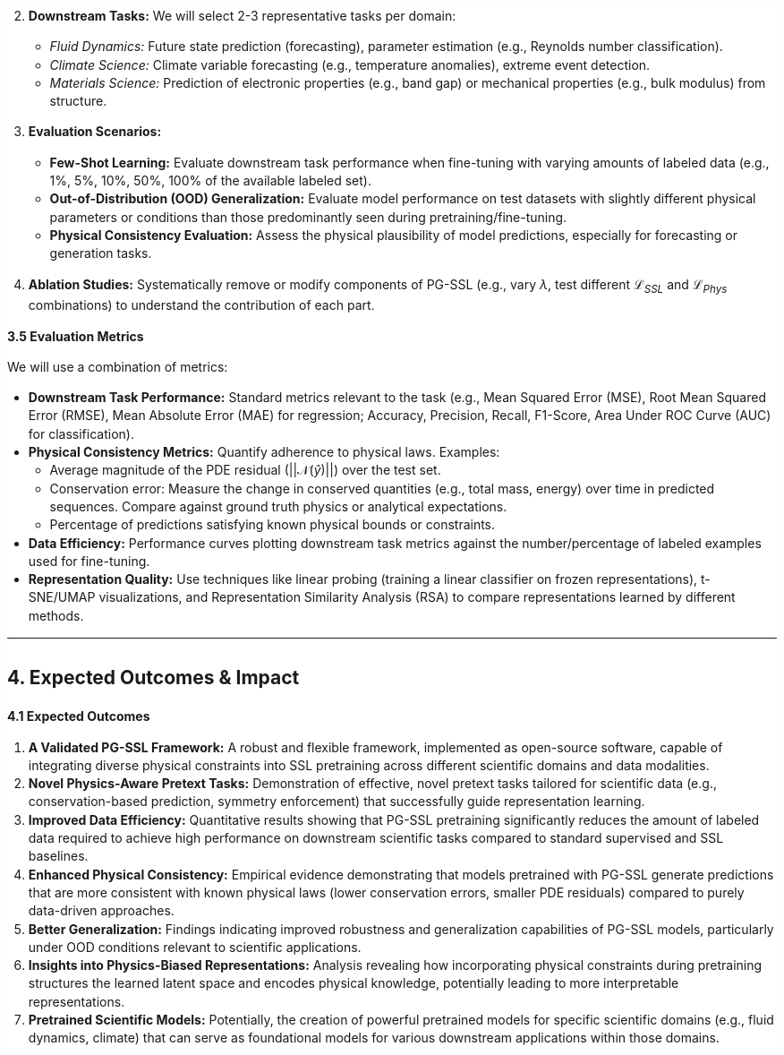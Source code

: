 2.  **Downstream Tasks:** We will select 2-3 representative tasks per domain:
    *   *Fluid Dynamics:* Future state prediction (forecasting), parameter estimation (e.g., Reynolds number classification).
    *   *Climate Science:* Climate variable forecasting (e.g., temperature anomalies), extreme event detection.
    *   *Materials Science:* Prediction of electronic properties (e.g., band gap) or mechanical properties (e.g., bulk modulus) from structure.

3.  **Evaluation Scenarios:**
    *   **Few-Shot Learning:** Evaluate downstream task performance when fine-tuning with varying amounts of labeled data (e.g., 1%, 5%, 10%, 50%, 100% of the available labeled set).
    *   **Out-of-Distribution (OOD) Generalization:** Evaluate model performance on test datasets with slightly different physical parameters or conditions than those predominantly seen during pretraining/fine-tuning.
    *   **Physical Consistency Evaluation:** Assess the physical plausibility of model predictions, especially for forecasting or generation tasks.

4.  **Ablation Studies:** Systematically remove or modify components of PG-SSL (e.g., vary $\lambda$, test different $\mathcal{L}_{SSL}$ and $\mathcal{L}_{Phys}$ combinations) to understand the contribution of each part.

**3.5 Evaluation Metrics**

We will use a combination of metrics:

*   **Downstream Task Performance:** Standard metrics relevant to the task (e.g., Mean Squared Error (MSE), Root Mean Squared Error (RMSE), Mean Absolute Error (MAE) for regression; Accuracy, Precision, Recall, F1-Score, Area Under ROC Curve (AUC) for classification).
*   **Physical Consistency Metrics:** Quantify adherence to physical laws. Examples:
    *   Average magnitude of the PDE residual ($||\mathcal{N}(\hat{y})||$) over the test set.
    *   Conservation error: Measure the change in conserved quantities (e.g., total mass, energy) over time in predicted sequences. Compare against ground truth physics or analytical expectations.
    *   Percentage of predictions satisfying known physical bounds or constraints.
*   **Data Efficiency:** Performance curves plotting downstream task metrics against the number/percentage of labeled examples used for fine-tuning.
*   **Representation Quality:** Use techniques like linear probing (training a linear classifier on frozen representations), t-SNE/UMAP visualizations, and Representation Similarity Analysis (RSA) to compare representations learned by different methods.

---

## **4. Expected Outcomes & Impact**

**4.1 Expected Outcomes**

1.  **A Validated PG-SSL Framework:** A robust and flexible framework, implemented as open-source software, capable of integrating diverse physical constraints into SSL pretraining across different scientific domains and data modalities.
2.  **Novel Physics-Aware Pretext Tasks:** Demonstration of effective, novel pretext tasks tailored for scientific data (e.g., conservation-based prediction, symmetry enforcement) that successfully guide representation learning.
3.  **Improved Data Efficiency:** Quantitative results showing that PG-SSL pretraining significantly reduces the amount of labeled data required to achieve high performance on downstream scientific tasks compared to standard supervised and SSL baselines.
4.  **Enhanced Physical Consistency:** Empirical evidence demonstrating that models pretrained with PG-SSL generate predictions that are more consistent with known physical laws (lower conservation errors, smaller PDE residuals) compared to purely data-driven approaches.
5.  **Better Generalization:** Findings indicating improved robustness and generalization capabilities of PG-SSL models, particularly under OOD conditions relevant to scientific applications.
6.  **Insights into Physics-Biased Representations:** Analysis revealing how incorporating physical constraints during pretraining structures the learned latent space and encodes physical knowledge, potentially leading to more interpretable representations.
7.  **Pretrained Scientific Models:** Potentially, the creation of powerful pretrained models for specific scientific domains (e.g., fluid dynamics, climate) that can serve as foundational models for various downstream applications within those domains.
